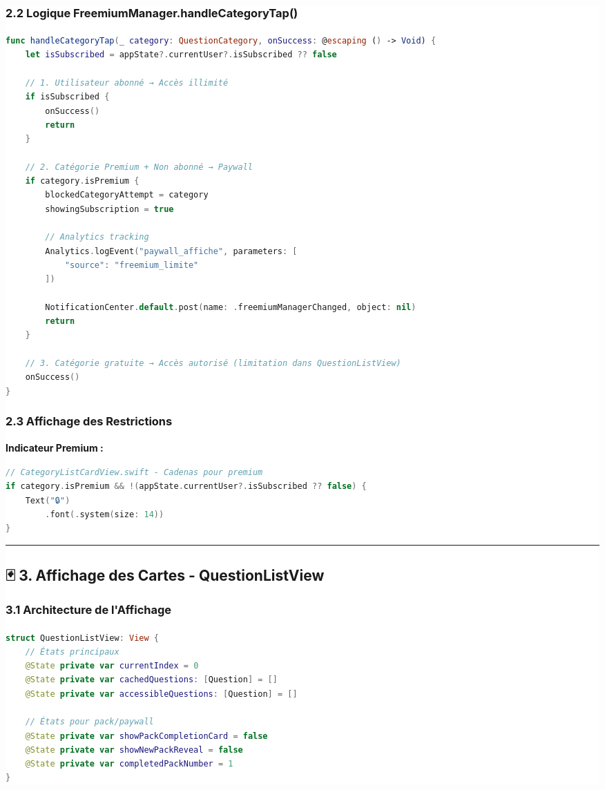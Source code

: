 ### 2.2 Logique FreemiumManager.handleCategoryTap()

```swift
func handleCategoryTap(_ category: QuestionCategory, onSuccess: @escaping () -> Void) {
    let isSubscribed = appState?.currentUser?.isSubscribed ?? false

    // 1. Utilisateur abonné → Accès illimité
    if isSubscribed {
        onSuccess()
        return
    }

    // 2. Catégorie Premium + Non abonné → Paywall
    if category.isPremium {
        blockedCategoryAttempt = category
        showingSubscription = true

        // Analytics tracking
        Analytics.logEvent("paywall_affiche", parameters: [
            "source": "freemium_limite"
        ])

        NotificationCenter.default.post(name: .freemiumManagerChanged, object: nil)
        return
    }

    // 3. Catégorie gratuite → Accès autorisé (limitation dans QuestionListView)
    onSuccess()
}
```

### 2.3 Affichage des Restrictions

**Indicateur Premium :**

```swift
// CategoryListCardView.swift - Cadenas pour premium
if category.isPremium && !(appState.currentUser?.isSubscribed ?? false) {
    Text("🔒")
        .font(.system(size: 14))
}
```

---

## 🃏 3. Affichage des Cartes - QuestionListView

### 3.1 Architecture de l'Affichage

```swift
struct QuestionListView: View {
    // États principaux
    @State private var currentIndex = 0
    @State private var cachedQuestions: [Question] = []
    @State private var accessibleQuestions: [Question] = []

    // États pour pack/paywall
    @State private var showPackCompletionCard = false
    @State private var showNewPackReveal = false
    @State private var completedPackNumber = 1
}
```
